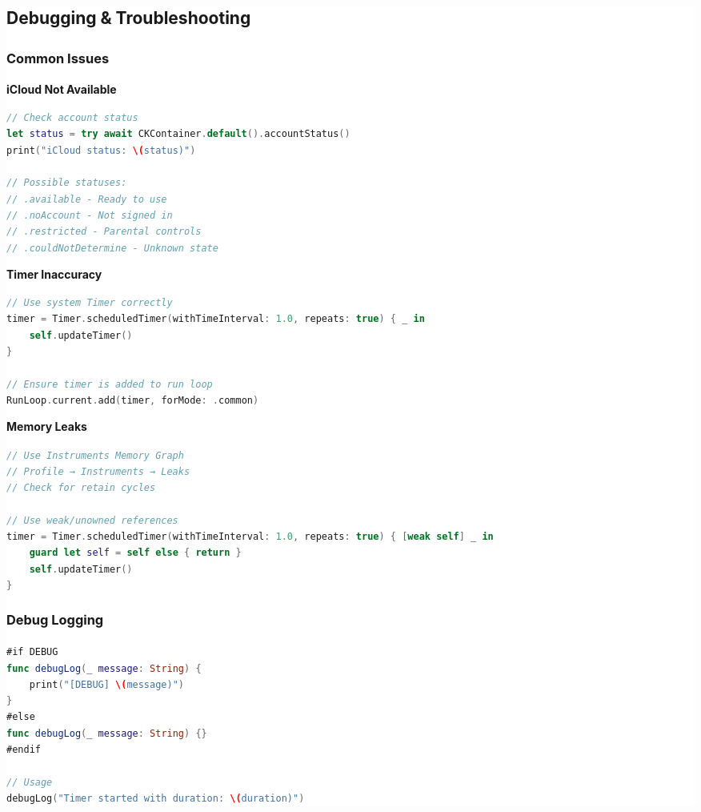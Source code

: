 
## Debugging & Troubleshooting

### Common Issues

**iCloud Not Available**
```swift
// Check account status
let status = try await CKContainer.default().accountStatus()
print("iCloud status: \(status)")

// Possible statuses:
// .available - Ready to use
// .noAccount - Not signed in
// .restricted - Parental controls
// .couldNotDetermine - Unknown state
```

**Timer Inaccuracy**
```swift
// Use system Timer correctly
timer = Timer.scheduledTimer(withTimeInterval: 1.0, repeats: true) { _ in
    self.updateTimer()
}

// Ensure timer is added to run loop
RunLoop.current.add(timer, forMode: .common)
```

**Memory Leaks**
```swift
// Use Instruments Memory Graph
// Profile → Instruments → Leaks
// Check for retain cycles

// Use weak/unowned references
timer = Timer.scheduledTimer(withTimeInterval: 1.0, repeats: true) { [weak self] _ in
    guard let self = self else { return }
    self.updateTimer()
}
```

### Debug Logging

```swift
#if DEBUG
func debugLog(_ message: String) {
    print("[DEBUG] \(message)")
}
#else
func debugLog(_ message: String) {}
#endif

// Usage
debugLog("Timer started with duration: \(duration)")
```
